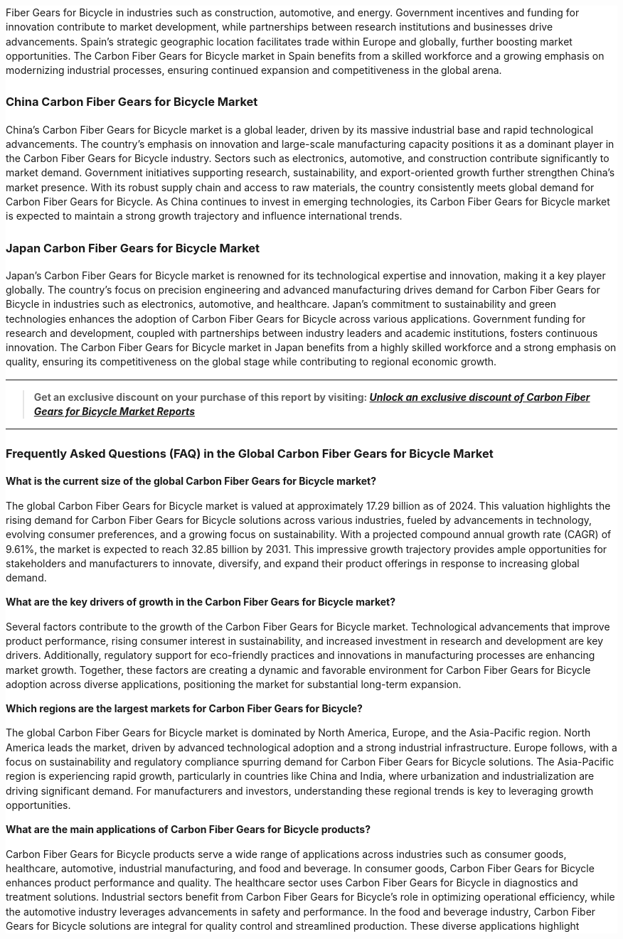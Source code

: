 Fiber Gears for Bicycle in industries such as construction, automotive, and energy. Government incentives and funding for innovation contribute to market development, while partnerships between research institutions and businesses drive advancements. Spain&rsquo;s strategic geographic location facilitates trade within Europe and globally, further boosting market opportunities. The Carbon Fiber Gears for Bicycle market in Spain benefits from a skilled workforce and a growing emphasis on modernizing industrial processes, ensuring continued expansion and competitiveness in the global arena.</p><h3>China Carbon Fiber Gears for Bicycle Market</h3><p>China&rsquo;s Carbon Fiber Gears for Bicycle market is a global leader, driven by its massive industrial base and rapid technological advancements. The country&rsquo;s emphasis on innovation and large-scale manufacturing capacity positions it as a dominant player in the Carbon Fiber Gears for Bicycle industry. Sectors such as electronics, automotive, and construction contribute significantly to market demand. Government initiatives supporting research, sustainability, and export-oriented growth further strengthen China&rsquo;s market presence. With its robust supply chain and access to raw materials, the country consistently meets global demand for Carbon Fiber Gears for Bicycle. As China continues to invest in emerging technologies, its Carbon Fiber Gears for Bicycle market is expected to maintain a strong growth trajectory and influence international trends.</p><h3>Japan Carbon Fiber Gears for Bicycle Market</h3><p>Japan&rsquo;s Carbon Fiber Gears for Bicycle market is renowned for its technological expertise and innovation, making it a key player globally. The country&rsquo;s focus on precision engineering and advanced manufacturing drives demand for Carbon Fiber Gears for Bicycle in industries such as electronics, automotive, and healthcare. Japan&rsquo;s commitment to sustainability and green technologies enhances the adoption of Carbon Fiber Gears for Bicycle across various applications. Government funding for research and development, coupled with partnerships between industry leaders and academic institutions, fosters continuous innovation. The Carbon Fiber Gears for Bicycle market in Japan benefits from a highly skilled workforce and a strong emphasis on quality, ensuring its competitiveness on the global stage while contributing to regional economic growth.</p><hr /><blockquote><p><strong>Get an exclusive discount on your purchase of this report by visiting: <em><a href="://marketresearchpulse.com/ask-for-discount/96057?utm_source=Github&amp;utm_medium=0115">Unlock an exclusive discount of Carbon Fiber Gears for Bicycle Market Reports</a></em>&nbsp;</strong></p></blockquote><hr /><h3>Frequently Asked Questions (FAQ) in the Global Carbon Fiber Gears for Bicycle Market</h3><p><strong>What is the current size of the global Carbon Fiber Gears for Bicycle market?</strong></p><p>The global Carbon Fiber Gears for Bicycle market is valued at approximately 17.29 billion as of 2024. This valuation highlights the rising demand for Carbon Fiber Gears for Bicycle solutions across various industries, fueled by advancements in technology, evolving consumer preferences, and a growing focus on sustainability. With a projected compound annual growth rate (CAGR) of 9.61%, the market is expected to reach 32.85 billion by 2031. This impressive growth trajectory provides ample opportunities for stakeholders and manufacturers to innovate, diversify, and expand their product offerings in response to increasing global demand.</p><p><strong>What are the key drivers of growth in the Carbon Fiber Gears for Bicycle market?</strong></p><p>Several factors contribute to the growth of the Carbon Fiber Gears for Bicycle market. Technological advancements that improve product performance, rising consumer interest in sustainability, and increased investment in research and development are key drivers. Additionally, regulatory support for eco-friendly practices and innovations in manufacturing processes are enhancing market growth. Together, these factors are creating a dynamic and favorable environment for Carbon Fiber Gears for Bicycle adoption across diverse applications, positioning the market for substantial long-term expansion.</p><p><strong>Which regions are the largest markets for Carbon Fiber Gears for Bicycle?</strong></p><p>The global Carbon Fiber Gears for Bicycle market is dominated by North America, Europe, and the Asia-Pacific region. North America leads the market, driven by advanced technological adoption and a strong industrial infrastructure. Europe follows, with a focus on sustainability and regulatory compliance spurring demand for Carbon Fiber Gears for Bicycle solutions. The Asia-Pacific region is experiencing rapid growth, particularly in countries like China and India, where urbanization and industrialization are driving significant demand. For manufacturers and investors, understanding these regional trends is key to leveraging growth opportunities.</p><p><strong>What are the main applications of Carbon Fiber Gears for Bicycle products?</strong></p><p>Carbon Fiber Gears for Bicycle products serve a wide range of applications across industries such as consumer goods, healthcare, automotive, industrial manufacturing, and food and beverage. In consumer goods, Carbon Fiber Gears for Bicycle enhances product performance and quality. The healthcare sector uses Carbon Fiber Gears for Bicycle in diagnostics and treatment solutions. Industrial sectors benefit from Carbon Fiber Gears for Bicycle&rsquo;s role in optimizing operational efficiency, while the automotive industry leverages advancements in safety and performance. In the food and beverage industry, Carbon Fiber Gears for Bicycle solutions are integral for quality control and streamlined production. These diverse applications highlight